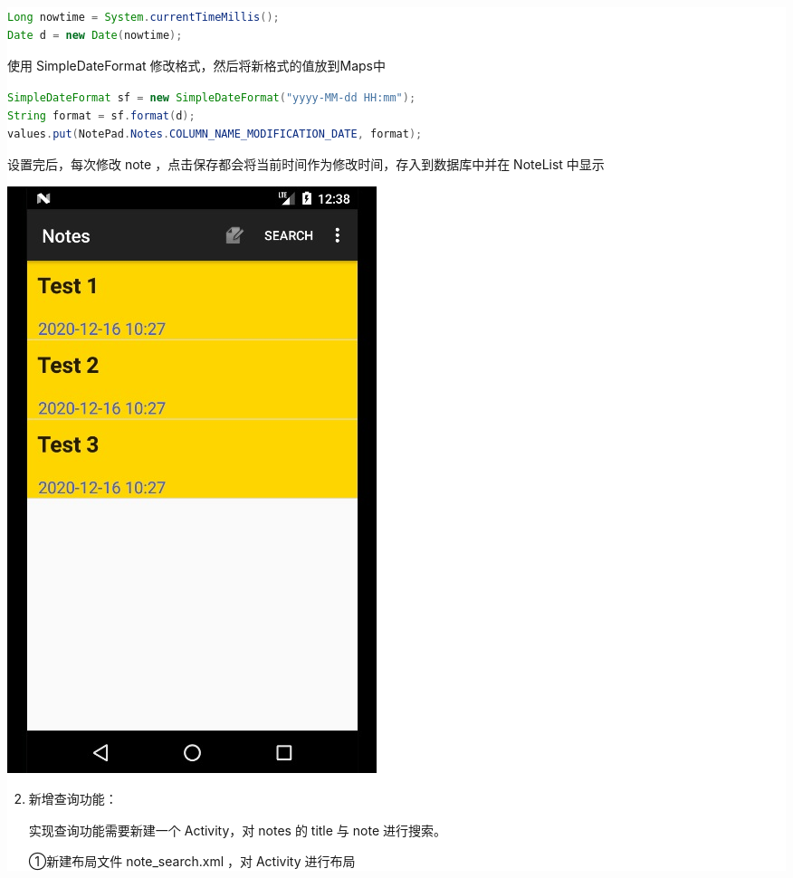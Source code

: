   ```java
   Long nowtime = System.currentTimeMillis();
   Date d = new Date(nowtime);
   ```

   使用 SimpleDateFormat 修改格式，然后将新格式的值放到Maps中

   ```java
   SimpleDateFormat sf = new SimpleDateFormat("yyyy-MM-dd HH:mm");
   String format = sf.format(d);
   values.put(NotePad.Notes.COLUMN_NAME_MODIFICATION_DATE, format);
   ```

   设置完后，每次修改 note ，点击保存都会将当前时间作为修改时间，存入到数据库中并在 NoteList 中显示

   ![image](https://github.com/vency799/mid-trem-test/blob/master/title_time.jpg)

2. 新增查询功能：

   实现查询功能需要新建一个 Activity，对 notes 的 title 与 note 进行搜索。

   ①新建布局文件 note_search.xml ，对 Activity 进行布局
